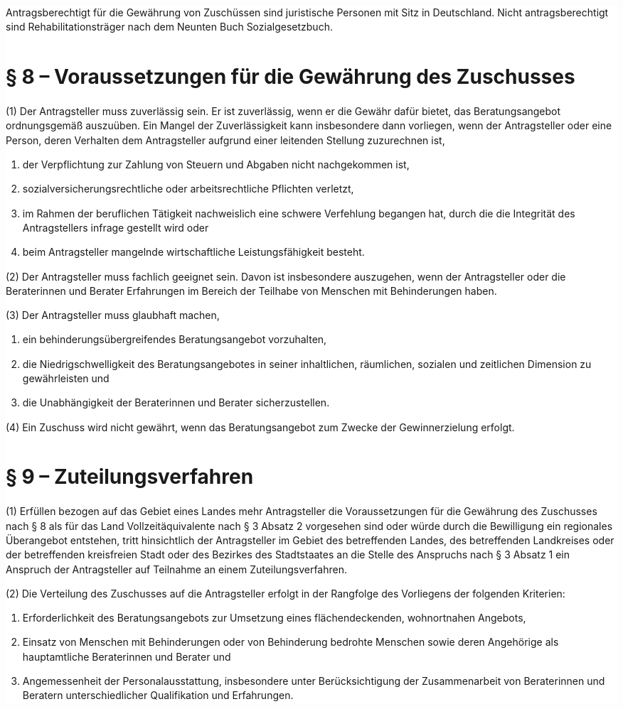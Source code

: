 Antragsberechtigt für die Gewährung von Zuschüssen sind juristische Personen mit Sitz in Deutschland. Nicht antragsberechtigt sind Rehabilitationsträger nach dem Neunten Buch Sozialgesetzbuch.

# § 8 – Voraussetzungen für die Gewährung des Zuschusses

(1) Der Antragsteller muss zuverlässig sein. Er ist zuverlässig, wenn er die Gewähr dafür bietet, das Beratungsangebot ordnungsgemäß auszuüben. Ein Mangel der Zuverlässigkeit kann insbesondere dann vorliegen, wenn der Antragsteller oder eine Person, deren Verhalten dem Antragsteller aufgrund einer leitenden Stellung zuzurechnen ist,

1. der Verpflichtung zur Zahlung von Steuern und Abgaben nicht nachgekommen ist,

2. sozialversicherungsrechtliche oder arbeitsrechtliche Pflichten verletzt,

3. im Rahmen der beruflichen Tätigkeit nachweislich eine schwere Verfehlung begangen hat, durch die die Integrität des Antragstellers infrage gestellt wird oder

4. beim Antragsteller mangelnde wirtschaftliche Leistungsfähigkeit besteht.

(2) Der Antragsteller muss fachlich geeignet sein. Davon ist insbesondere auszugehen, wenn der Antragsteller oder die Beraterinnen und Berater Erfahrungen im Bereich der Teilhabe von Menschen mit Behinderungen haben.

(3) Der Antragsteller muss glaubhaft machen,

1. ein behinderungsübergreifendes Beratungsangebot vorzuhalten,

2. die Niedrigschwelligkeit des Beratungsangebotes in seiner inhaltlichen, räumlichen, sozialen und zeitlichen Dimension zu gewährleisten und

3. die Unabhängigkeit der Beraterinnen und Berater sicherzustellen.

(4) Ein Zuschuss wird nicht gewährt, wenn das Beratungsangebot zum Zwecke der Gewinnerzielung erfolgt.

# § 9 – Zuteilungsverfahren

(1) Erfüllen bezogen auf das Gebiet eines Landes mehr Antragsteller die Voraussetzungen für die Gewährung des Zuschusses nach § 8 als für das Land Vollzeitäquivalente nach § 3 Absatz 2 vorgesehen sind oder würde durch die Bewilligung ein regionales Überangebot entstehen, tritt hinsichtlich der Antragsteller im Gebiet des betreffenden Landes, des betreffenden Landkreises oder der betreffenden kreisfreien Stadt oder des Bezirkes des Stadtstaates an die Stelle des Anspruchs nach § 3 Absatz 1 ein Anspruch der Antragsteller auf Teilnahme an einem Zuteilungsverfahren.

(2) Die Verteilung des Zuschusses auf die Antragsteller erfolgt in der Rangfolge des Vorliegens der folgenden Kriterien:

1. Erforderlichkeit des Beratungsangebots zur Umsetzung eines flächendeckenden, wohnortnahen Angebots,

2. Einsatz von Menschen mit Behinderungen oder von Behinderung bedrohte Menschen sowie deren Angehörige als hauptamtliche Beraterinnen und Berater und

3. Angemessenheit der Personalausstattung, insbesondere unter Berücksichtigung der Zusammenarbeit von Beraterinnen und Beratern unterschiedlicher Qualifikation und Erfahrungen.
